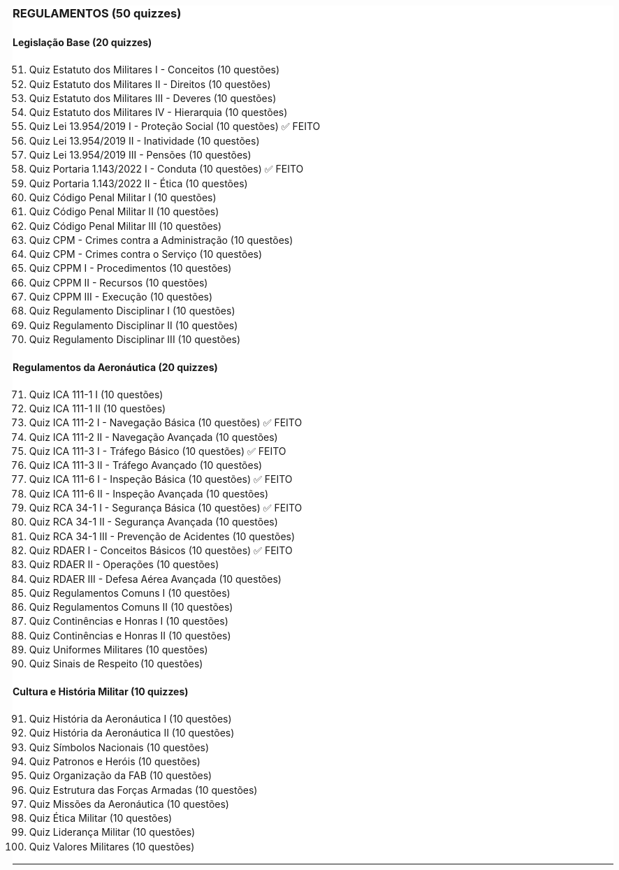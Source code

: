 
### REGULAMENTOS (50 quizzes)

#### Legislação Base (20 quizzes)
51. Quiz Estatuto dos Militares I - Conceitos (10 questões)
52. Quiz Estatuto dos Militares II - Direitos (10 questões)
53. Quiz Estatuto dos Militares III - Deveres (10 questões)
54. Quiz Estatuto dos Militares IV - Hierarquia (10 questões)
55. Quiz Lei 13.954/2019 I - Proteção Social (10 questões) ✅ FEITO
56. Quiz Lei 13.954/2019 II - Inatividade (10 questões)
57. Quiz Lei 13.954/2019 III - Pensões (10 questões)
58. Quiz Portaria 1.143/2022 I - Conduta (10 questões) ✅ FEITO
59. Quiz Portaria 1.143/2022 II - Ética (10 questões)
60. Quiz Código Penal Militar I (10 questões)
61. Quiz Código Penal Militar II (10 questões)
62. Quiz Código Penal Militar III (10 questões)
63. Quiz CPM - Crimes contra a Administração (10 questões)
64. Quiz CPM - Crimes contra o Serviço (10 questões)
65. Quiz CPPM I - Procedimentos (10 questões)
66. Quiz CPPM II - Recursos (10 questões)
67. Quiz CPPM III - Execução (10 questões)
68. Quiz Regulamento Disciplinar I (10 questões)
69. Quiz Regulamento Disciplinar II (10 questões)
70. Quiz Regulamento Disciplinar III (10 questões)

#### Regulamentos da Aeronáutica (20 quizzes)
71. Quiz ICA 111-1 I (10 questões)
72. Quiz ICA 111-1 II (10 questões)
73. Quiz ICA 111-2 I - Navegação Básica (10 questões) ✅ FEITO
74. Quiz ICA 111-2 II - Navegação Avançada (10 questões)
75. Quiz ICA 111-3 I - Tráfego Básico (10 questões) ✅ FEITO
76. Quiz ICA 111-3 II - Tráfego Avançado (10 questões)
77. Quiz ICA 111-6 I - Inspeção Básica (10 questões) ✅ FEITO
78. Quiz ICA 111-6 II - Inspeção Avançada (10 questões)
79. Quiz RCA 34-1 I - Segurança Básica (10 questões) ✅ FEITO
80. Quiz RCA 34-1 II - Segurança Avançada (10 questões)
81. Quiz RCA 34-1 III - Prevenção de Acidentes (10 questões)
82. Quiz RDAER I - Conceitos Básicos (10 questões) ✅ FEITO
83. Quiz RDAER II - Operações (10 questões)
84. Quiz RDAER III - Defesa Aérea Avançada (10 questões)
85. Quiz Regulamentos Comuns I (10 questões)
86. Quiz Regulamentos Comuns II (10 questões)
87. Quiz Continências e Honras I (10 questões)
88. Quiz Continências e Honras II (10 questões)
89. Quiz Uniformes Militares (10 questões)
90. Quiz Sinais de Respeito (10 questões)

#### Cultura e História Militar (10 quizzes)
91. Quiz História da Aeronáutica I (10 questões)
92. Quiz História da Aeronáutica II (10 questões)
93. Quiz Símbolos Nacionais (10 questões)
94. Quiz Patronos e Heróis (10 questões)
95. Quiz Organização da FAB (10 questões)
96. Quiz Estrutura das Forças Armadas (10 questões)
97. Quiz Missões da Aeronáutica (10 questões)
98. Quiz Ética Militar (10 questões)
99. Quiz Liderança Militar (10 questões)
100. Quiz Valores Militares (10 questões)

---